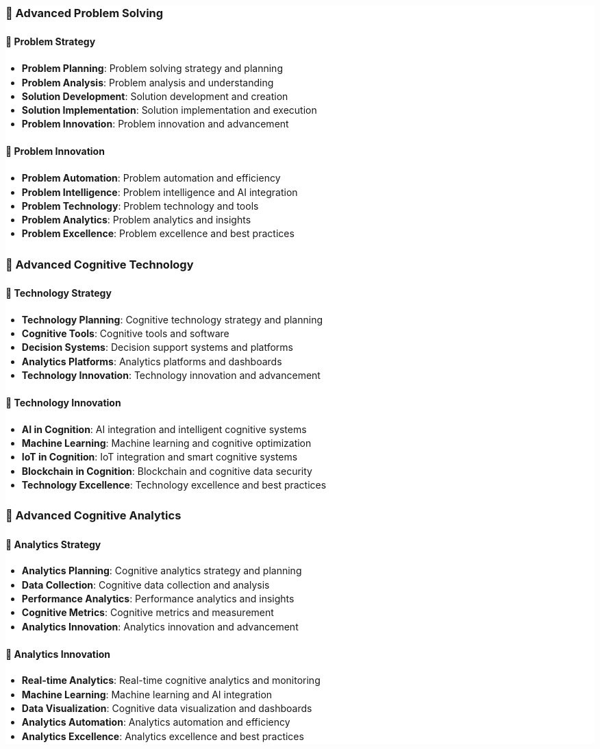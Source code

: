 
### **🎯 Advanced Problem Solving**


#### **🎯 Problem Strategy**
- **Problem Planning**: Problem solving strategy and planning
- **Problem Analysis**: Problem analysis and understanding
- **Solution Development**: Solution development and creation
- **Solution Implementation**: Solution implementation and execution
- **Problem Innovation**: Problem innovation and advancement


#### **🎯 Problem Innovation**
- **Problem Automation**: Problem automation and efficiency
- **Problem Intelligence**: Problem intelligence and AI integration
- **Problem Technology**: Problem technology and tools
- **Problem Analytics**: Problem analytics and insights
- **Problem Excellence**: Problem excellence and best practices


### **🎯 Advanced Cognitive Technology**


#### **🎯 Technology Strategy**
- **Technology Planning**: Cognitive technology strategy and planning
- **Cognitive Tools**: Cognitive tools and software
- **Decision Systems**: Decision support systems and platforms
- **Analytics Platforms**: Analytics platforms and dashboards
- **Technology Innovation**: Technology innovation and advancement


#### **🎯 Technology Innovation**
- **AI in Cognition**: AI integration and intelligent cognitive systems
- **Machine Learning**: Machine learning and cognitive optimization
- **IoT in Cognition**: IoT integration and smart cognitive systems
- **Blockchain in Cognition**: Blockchain and cognitive data security
- **Technology Excellence**: Technology excellence and best practices


### **🎯 Advanced Cognitive Analytics**


#### **🎯 Analytics Strategy**
- **Analytics Planning**: Cognitive analytics strategy and planning
- **Data Collection**: Cognitive data collection and analysis
- **Performance Analytics**: Performance analytics and insights
- **Cognitive Metrics**: Cognitive metrics and measurement
- **Analytics Innovation**: Analytics innovation and advancement


#### **🎯 Analytics Innovation**
- **Real-time Analytics**: Real-time cognitive analytics and monitoring
- **Machine Learning**: Machine learning and AI integration
- **Data Visualization**: Cognitive data visualization and dashboards
- **Analytics Automation**: Analytics automation and efficiency
- **Analytics Excellence**: Analytics excellence and best practices
